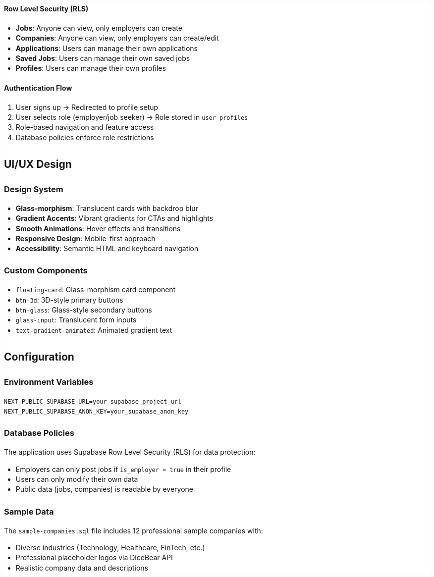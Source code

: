 #### Row Level Security (RLS)
- **Jobs**: Anyone can view, only employers can create
- **Companies**: Anyone can view, only employers can create/edit
- **Applications**: Users can manage their own applications
- **Saved Jobs**: Users can manage their own saved jobs
- **Profiles**: Users can manage their own profiles

#### Authentication Flow
1. User signs up → Redirected to profile setup
2. User selects role (employer/job seeker) → Role stored in `user_profiles`
3. Role-based navigation and feature access
4. Database policies enforce role restrictions

## UI/UX Design

### Design System
- **Glass-morphism**: Translucent cards with backdrop blur
- **Gradient Accents**: Vibrant gradients for CTAs and highlights
- **Smooth Animations**: Hover effects and transitions
- **Responsive Design**: Mobile-first approach
- **Accessibility**: Semantic HTML and keyboard navigation

### Custom Components
- `floating-card`: Glass-morphism card component
- `btn-3d`: 3D-style primary buttons
- `btn-glass`: Glass-style secondary buttons
- `glass-input`: Translucent form inputs
- `text-gradient-animated`: Animated gradient text

## Configuration

### Environment Variables
```env
NEXT_PUBLIC_SUPABASE_URL=your_supabase_project_url
NEXT_PUBLIC_SUPABASE_ANON_KEY=your_supabase_anon_key
```

### Database Policies
The application uses Supabase Row Level Security (RLS) for data protection:
- Employers can only post jobs if `is_employer = true` in their profile
- Users can only modify their own data
- Public data (jobs, companies) is readable by everyone

### Sample Data
The `sample-companies.sql` file includes 12 professional sample companies with:
- Diverse industries (Technology, Healthcare, FinTech, etc.)
- Professional placeholder logos via DiceBear API
- Realistic company data and descriptions
